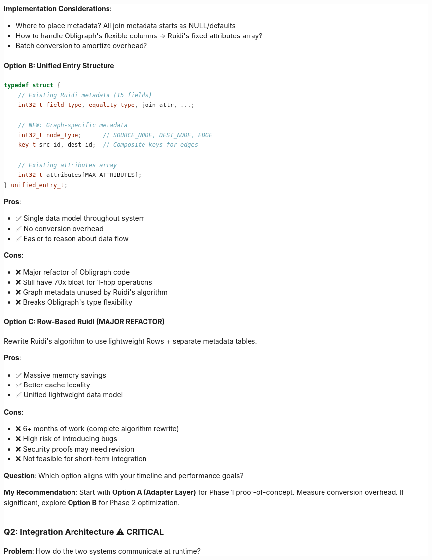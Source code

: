 **Implementation Considerations**:
- Where to place metadata? All join metadata starts as NULL/defaults
- How to handle Obligraph's flexible columns → Ruidi's fixed attributes array?
- Batch conversion to amortize overhead?

#### Option B: Unified Entry Structure
```cpp
typedef struct {
    // Existing Ruidi metadata (15 fields)
    int32_t field_type, equality_type, join_attr, ...;

    // NEW: Graph-specific metadata
    int32_t node_type;      // SOURCE_NODE, DEST_NODE, EDGE
    key_t src_id, dest_id;  // Composite keys for edges

    // Existing attributes array
    int32_t attributes[MAX_ATTRIBUTES];
} unified_entry_t;
```

**Pros**:
- ✅ Single data model throughout system
- ✅ No conversion overhead
- ✅ Easier to reason about data flow

**Cons**:
- ❌ Major refactor of Obligraph code
- ❌ Still have 70x bloat for 1-hop operations
- ❌ Graph metadata unused by Ruidi's algorithm
- ❌ Breaks Obligraph's type flexibility

#### Option C: Row-Based Ruidi (MAJOR REFACTOR)
Rewrite Ruidi's algorithm to use lightweight Rows + separate metadata tables.

**Pros**:
- ✅ Massive memory savings
- ✅ Better cache locality
- ✅ Unified lightweight data model

**Cons**:
- ❌ 6+ months of work (complete algorithm rewrite)
- ❌ High risk of introducing bugs
- ❌ Security proofs may need revision
- ❌ Not feasible for short-term integration

**Question**: Which option aligns with your timeline and performance goals?

**My Recommendation**: Start with **Option A (Adapter Layer)** for Phase 1 proof-of-concept. Measure conversion overhead. If significant, explore **Option B** for Phase 2 optimization.

---

### Q2: Integration Architecture ⚠️ **CRITICAL**

**Problem**: How do the two systems communicate at runtime?
